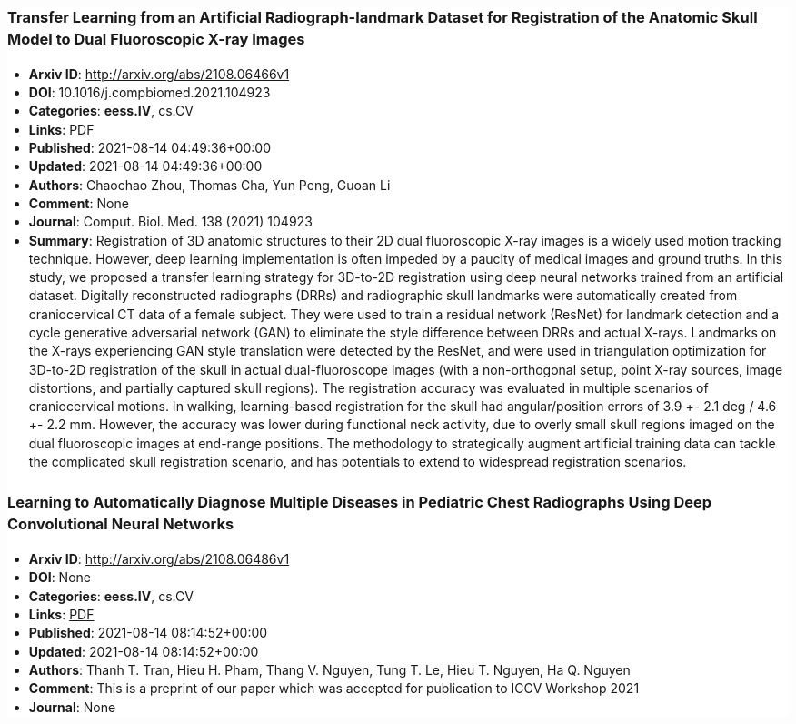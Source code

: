 

### Transfer Learning from an Artificial Radiograph-landmark Dataset for Registration of the Anatomic Skull Model to Dual Fluoroscopic X-ray Images
- **Arxiv ID**: http://arxiv.org/abs/2108.06466v1
- **DOI**: 10.1016/j.compbiomed.2021.104923
- **Categories**: **eess.IV**, cs.CV
- **Links**: [PDF](http://arxiv.org/pdf/2108.06466v1)
- **Published**: 2021-08-14 04:49:36+00:00
- **Updated**: 2021-08-14 04:49:36+00:00
- **Authors**: Chaochao Zhou, Thomas Cha, Yun Peng, Guoan Li
- **Comment**: None
- **Journal**: Comput. Biol. Med. 138 (2021) 104923
- **Summary**: Registration of 3D anatomic structures to their 2D dual fluoroscopic X-ray images is a widely used motion tracking technique. However, deep learning implementation is often impeded by a paucity of medical images and ground truths. In this study, we proposed a transfer learning strategy for 3D-to-2D registration using deep neural networks trained from an artificial dataset. Digitally reconstructed radiographs (DRRs) and radiographic skull landmarks were automatically created from craniocervical CT data of a female subject. They were used to train a residual network (ResNet) for landmark detection and a cycle generative adversarial network (GAN) to eliminate the style difference between DRRs and actual X-rays. Landmarks on the X-rays experiencing GAN style translation were detected by the ResNet, and were used in triangulation optimization for 3D-to-2D registration of the skull in actual dual-fluoroscope images (with a non-orthogonal setup, point X-ray sources, image distortions, and partially captured skull regions). The registration accuracy was evaluated in multiple scenarios of craniocervical motions. In walking, learning-based registration for the skull had angular/position errors of 3.9 +- 2.1 deg / 4.6 +- 2.2 mm. However, the accuracy was lower during functional neck activity, due to overly small skull regions imaged on the dual fluoroscopic images at end-range positions. The methodology to strategically augment artificial training data can tackle the complicated skull registration scenario, and has potentials to extend to widespread registration scenarios.



### Learning to Automatically Diagnose Multiple Diseases in Pediatric Chest Radiographs Using Deep Convolutional Neural Networks
- **Arxiv ID**: http://arxiv.org/abs/2108.06486v1
- **DOI**: None
- **Categories**: **eess.IV**, cs.CV
- **Links**: [PDF](http://arxiv.org/pdf/2108.06486v1)
- **Published**: 2021-08-14 08:14:52+00:00
- **Updated**: 2021-08-14 08:14:52+00:00
- **Authors**: Thanh T. Tran, Hieu H. Pham, Thang V. Nguyen, Tung T. Le, Hieu T. Nguyen, Ha Q. Nguyen
- **Comment**: This is a preprint of our paper which was accepted for publication to
  ICCV Workshop 2021
- **Journal**: None